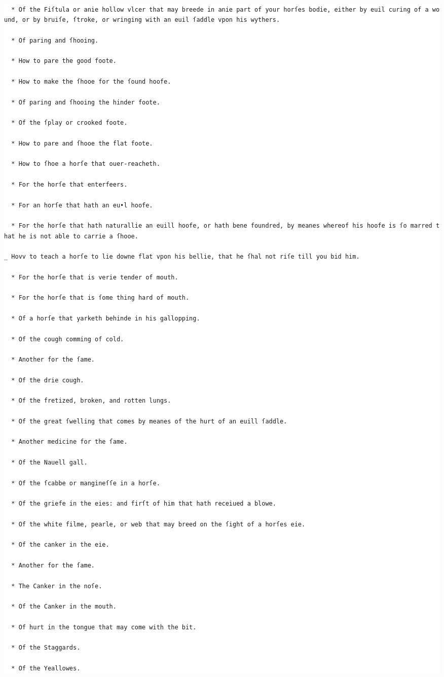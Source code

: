       * Of the Fiſtula or anie hollow vlcer that may breede in anie part of your horſes bodie, either by euil curing of a wound, or by bruiſe, ſtroke, or wringing with an euil ſaddle vpon his wythers.

      * Of paring and ſhooing.

      * How to pare the good foote.

      * How to make the ſhooe for the ſound hoofe.

      * Of paring and ſhooing the hinder foote.

      * Of the ſplay or crooked foote.

      * How to pare and ſhooe the flat foote.

      * How to ſhoe a horſe that ouer-reacheth.

      * For the horſe that enterfeers.

      * For an horſe that hath an eu•l hoofe.

      * For the horſe that hath naturallie an euill hoofe, or hath bene foundred, by meanes whereof his hoofe is ſo marred that he is not able to carrie a ſhooe.

    _ Hovv to teach a horſe to lie downe flat vpon his bellie, that he ſhal not riſe till you bid him.

      * For the horſe that is verie tender of mouth.

      * For the horſe that is ſome thing hard of mouth.

      * Of a horſe that yarketh behinde in his gallopping.

      * Of the cough comming of cold.

      * Another for the ſame.

      * Of the drie cough.

      * Of the fretized, broken, and rotten lungs.

      * Of the great ſwelling that comes by meanes of the hurt of an euill ſaddle.

      * Another medicine for the ſame.

      * Of the Nauell gall.

      * Of the ſcabbe or mangineſſe in a horſe.

      * Of the griefe in the eies: and firſt of him that hath receiued a blowe.

      * Of the white filme, pearle, or web that may breed on the ſight of a horſes eie.

      * Of the canker in the eie.

      * Another for the ſame.

      * The Canker in the noſe.

      * Of the Canker in the mouth.

      * Of hurt in the tongue that may come with the bit.

      * Of the Staggards.

      * Of the Yeallowes.

